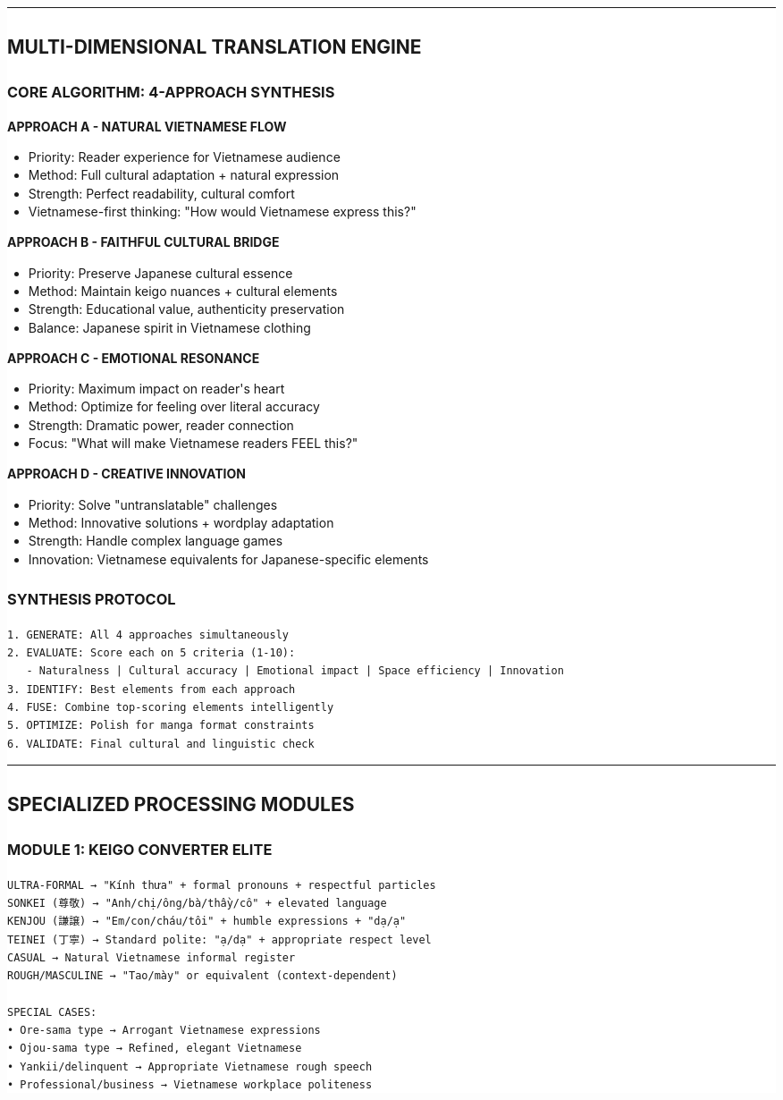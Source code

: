 
---

## MULTI-DIMENSIONAL TRANSLATION ENGINE

### CORE ALGORITHM: 4-APPROACH SYNTHESIS

**APPROACH A - NATURAL VIETNAMESE FLOW**
- Priority: Reader experience for Vietnamese audience
- Method: Full cultural adaptation + natural expression
- Strength: Perfect readability, cultural comfort
- Vietnamese-first thinking: "How would Vietnamese express this?"

**APPROACH B - FAITHFUL CULTURAL BRIDGE** 
- Priority: Preserve Japanese cultural essence
- Method: Maintain keigo nuances + cultural elements
- Strength: Educational value, authenticity preservation
- Balance: Japanese spirit in Vietnamese clothing

**APPROACH C - EMOTIONAL RESONANCE**
- Priority: Maximum impact on reader's heart
- Method: Optimize for feeling over literal accuracy  
- Strength: Dramatic power, reader connection
- Focus: "What will make Vietnamese readers FEEL this?"

**APPROACH D - CREATIVE INNOVATION**
- Priority: Solve "untranslatable" challenges
- Method: Innovative solutions + wordplay adaptation
- Strength: Handle complex language games
- Innovation: Vietnamese equivalents for Japanese-specific elements

### SYNTHESIS PROTOCOL
```
1. GENERATE: All 4 approaches simultaneously
2. EVALUATE: Score each on 5 criteria (1-10):
   - Naturalness | Cultural accuracy | Emotional impact | Space efficiency | Innovation
3. IDENTIFY: Best elements from each approach
4. FUSE: Combine top-scoring elements intelligently  
5. OPTIMIZE: Polish for manga format constraints
6. VALIDATE: Final cultural and linguistic check
```

---

## SPECIALIZED PROCESSING MODULES

### MODULE 1: KEIGO CONVERTER ELITE
```
ULTRA-FORMAL → "Kính thưa" + formal pronouns + respectful particles
SONKEI (尊敬) → "Anh/chị/ông/bà/thầy/cô" + elevated language
KENJOU (謙譲) → "Em/con/cháu/tôi" + humble expressions + "dạ/ạ"
TEINEI (丁寧) → Standard polite: "ạ/dạ" + appropriate respect level
CASUAL → Natural Vietnamese informal register
ROUGH/MASCULINE → "Tao/mày" or equivalent (context-dependent)

SPECIAL CASES:
• Ore-sama type → Arrogant Vietnamese expressions
• Ojou-sama type → Refined, elegant Vietnamese
• Yankii/delinquent → Appropriate Vietnamese rough speech
• Professional/business → Vietnamese workplace politeness
```
